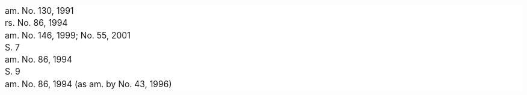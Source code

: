   </td>
  <td colspan="1" align="left">
    <div>am. No. 130, 1991</div>

  </td>
</tr>
<tr align="left">
  <td colspan="1" align="left">

  </td>
  <td colspan="1" align="left">
    <div>rs. No. 86, 1994</div>

  </td>
</tr>
<tr align="left">
  <td colspan="1" align="left">

  </td>
  <td colspan="1" align="left">
    <div>am. No. 146, 1999; No. 55, 2001</div>

  </td>
</tr>
<tr align="left">
  <td colspan="1" align="left">
    <div>S. 7</div>

  </td>
  <td colspan="1" align="left">
    <div>am. No. 86, 1994</div>

  </td>
</tr>
<tr align="left">
  <td colspan="1" align="left">
    <div>S. 9</div>

  </td>
  <td colspan="1" align="left">
    <div>am. No. 86, 1994 (as am. by No. 43, 1996)</div>

  </td>
</tr></table>

</def>

</def></def></def>

</def>


